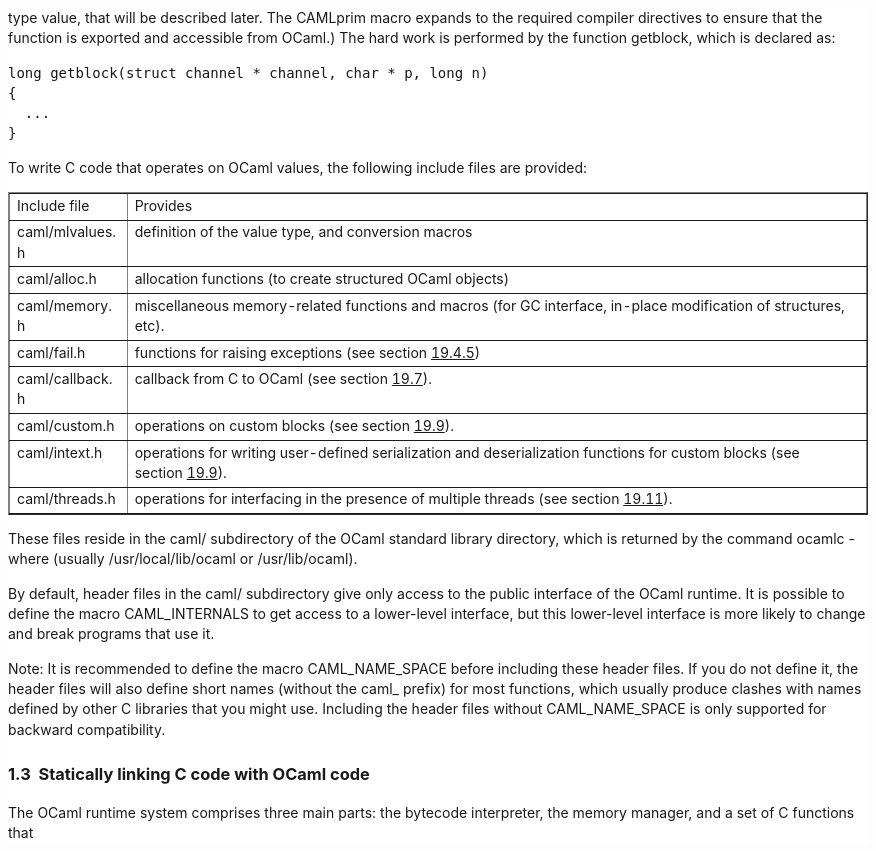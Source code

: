 type <span class="c006">value</span>, that will be described later. The <span class="c006">CAMLprim</span> macro
expands to the required compiler directives to ensure that the
function is exported and accessible from OCaml.)
The hard work is performed by the function <span class="c006">getblock</span>, which is
declared as:
</p><pre>long getblock(struct channel * channel, char * p, long n)
{
  ...
}
</pre><p>
To write C code that operates on OCaml values, the following
include files are provided:
</p><div class="center"><table class="c000 cellpadding1" border="1"><tbody><tr><td class="c017"><span class="c016">Include file</span></td><td class="c017"><span class="c016">Provides</span> </td></tr>
<tr><td class="c025">
<span class="c006">caml/mlvalues.h</span></td><td class="c024">definition of the <span class="c006">value</span> type, and conversion
macros </td></tr>
<tr><td class="c025"><span class="c006">caml/alloc.h</span></td><td class="c024">allocation functions (to create structured OCaml
objects) </td></tr>
<tr><td class="c025"><span class="c006">caml/memory.h</span></td><td class="c024">miscellaneous memory-related functions
and macros (for GC interface, in-place modification of structures, etc). </td></tr>
<tr><td class="c025"><span class="c006">caml/fail.h</span></td><td class="c024">functions for raising exceptions
(see section&nbsp;<a href="#s%3Ac-exceptions">19.4.5</a>) </td></tr>
<tr><td class="c025"><span class="c006">caml/callback.h</span></td><td class="c024">callback from C to OCaml (see
section&nbsp;<a href="#s%3Acallback">19.7</a>). </td></tr>
<tr><td class="c025"><span class="c006">caml/custom.h</span></td><td class="c024">operations on custom blocks (see
section&nbsp;<a href="#s%3Acustom">19.9</a>). </td></tr>
<tr><td class="c025"><span class="c006">caml/intext.h</span></td><td class="c024">operations for writing user-defined
serialization and deserialization functions for custom blocks
(see section&nbsp;<a href="#s%3Acustom">19.9</a>). </td></tr>
<tr><td class="c025"><span class="c006">caml/threads.h</span></td><td class="c024">operations for interfacing in the presence
of multiple threads (see section&nbsp;<a href="#s%3AC-multithreading">19.11</a>). </td></tr>
</tbody></table></div><p>
These files reside in the <span class="c006">caml/</span> subdirectory of the OCaml
standard library directory, which is returned by the command
<span class="c006">ocamlc -where</span> (usually <span class="c006">/usr/local/lib/ocaml</span> or <span class="c006">/usr/lib/ocaml</span>).</p><p>By default, header files in the <span class="c006">caml/</span> subdirectory give only access
to the public interface of the OCaml runtime. It is possible to define
the macro <span class="c006">CAML_INTERNALS</span> to get access to a lower-level interface,
but this lower-level interface is more likely to change and break
programs that use it.</p><p><span class="c016">Note:</span> It is recommended to define the macro <span class="c006">CAML_NAME_SPACE</span>
before including these header files. If you do not define it, the
header files will also define short names (without the <span class="c006">caml_</span> prefix)
for most functions, which usually produce clashes with names defined
by other C libraries that you might use. Including the header files
without <span class="c006">CAML_NAME_SPACE</span> is only supported for backward
compatibility.</p>
<h3 class="subsection" id="sec400">1.3&nbsp;&nbsp;Statically linking C code with OCaml code</h3>
<p>
<a id="staticlink-c-code"></a></p><p>The OCaml runtime system comprises three main parts: the bytecode
interpreter, the memory manager, and a set of C functions that
